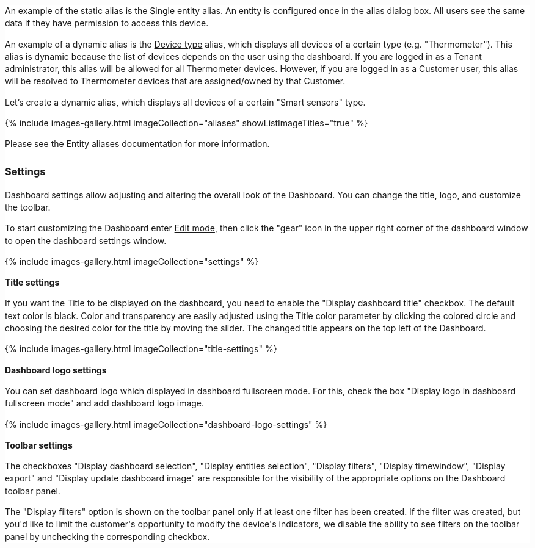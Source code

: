 An example of the static alias is the [Single entity](/docs/{{docsPrefix}}user-guide/ui/aliases/#single-entity) alias. An entity is configured once in the alias dialog box.
All users see the same data if they have permission to access this device.

An example of a dynamic alias is the [Device type](/docs/{{docsPrefix}}user-guide/ui/aliases/#device-type) alias, which displays all devices of a certain type (e.g. "Thermometer").
This alias is dynamic because the list of devices depends on the user using the dashboard.
If you are logged in as a Tenant administrator, this alias will be allowed for all Thermometer devices.
However, if you are logged in as a Customer user, this alias will be resolved to Thermometer devices that are assigned/owned by that Customer.

Let’s create a dynamic alias, which displays all devices of a certain "Smart sensors" type.

{% include images-gallery.html imageCollection="aliases" showListImageTitles="true" %}

Please see the [Entity aliases documentation](/docs/{{docsPrefix}}user-guide/ui/aliases) for more information.

### Settings

Dashboard settings allow adjusting and altering the overall look of the Dashboard. You can change the title, logo, and customize the toolbar.

To start customizing the Dashboard enter [Edit mode](#edit-mode), then click the "gear" icon in the upper right corner of the dashboard window to open the dashboard settings window.

{% include images-gallery.html imageCollection="settings" %}

**Title settings**

If you want the Title to be displayed on the dashboard, you need to enable the "Display dashboard title" checkbox. The default text color is black. 
Color and transparency are easily adjusted using the Title color parameter by clicking the colored circle and choosing the desired color for the title by moving the slider. 
The changed title appears on the top left of the Dashboard.

{% include images-gallery.html imageCollection="title-settings" %}

**Dashboard logo settings**

You can set dashboard logo which displayed in dashboard fullscreen mode. For this, check the box "Display logo in dashboard fullscreen mode" and add dashboard logo image.

{% include images-gallery.html imageCollection="dashboard-logo-settings" %}

**Toolbar settings**

The checkboxes "Display dashboard selection", "Display entities selection", "Display filters", "Display timewindow", "Display export" and "Display update dashboard image" are responsible for the visibility of the appropriate options on the Dashboard toolbar panel.

The "Display filters" option is shown on the toolbar panel only if at least one filter has been created. 
If the filter was created, but you'd like to limit the customer's opportunity to modify the device's indicators, we disable the ability to see filters on the toolbar panel by unchecking the corresponding checkbox.
